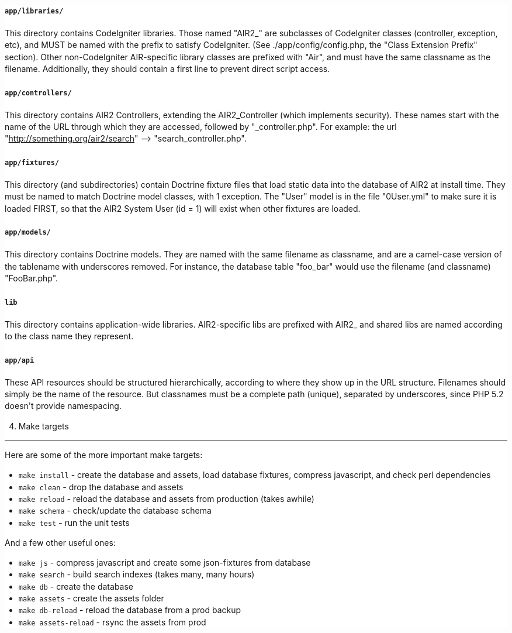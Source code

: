 #### `app/libraries/`

This directory contains CodeIgniter libraries. Those named "AIR2_" are subclasses of CodeIgniter classes (controller, exception, etc), and MUST be named with the prefix to satisfy CodeIgniter.  (See ./app/config/config.php, the "Class Extension Prefix" section).  Other non-CodeIgniter AIR-specific library classes are prefixed with "Air", and must have the same classname as the filename.  Additionally, they should contain a first line to prevent direct script access.

#### `app/controllers/`

This directory contains AIR2 Controllers, extending the AIR2_Controller (which implements security).  These names start with the name of the URL through which they are accessed, followed by "_controller.php".  For example: the url "http://something.org/air2/search" --> "search_controller.php".

#### `app/fixtures/`

This directory (and subdirectories) contain Doctrine fixture files that load static data into the database of AIR2 at install time.  They must be named to match Doctrine model classes, with 1 exception.  The "User" model is in the file "0User.yml" to make sure it is loaded FIRST, so that the AIR2 System User (id = 1) will exist when other fixtures are loaded.

#### `app/models/`

This directory contains Doctrine models.  They are named with the same filename as classname, and are a camel-case version of the tablename with underscores removed.  For instance, the database table "foo_bar" would use the filename
(and classname) "FooBar.php".

#### `lib`

This directory contains application-wide libraries. AIR2-specific libs are prefixed with AIR2_ and shared libs are named according to the class name they represent.

#### `app/api`

These API resources should be structured hierarchically, according to where they show up in the URL structure.  Filenames should simply be the name of the resource.  But classnames must be a complete path (unique), separated by underscores, since PHP 5.2 doesn't provide namespacing.


4. Make targets
---------------

Here are some of the more important make targets:

* `make install` - create the database and assets, load database fixtures, compress javascript, and check perl dependencies
* `make clean` - drop the database and assets
* `make reload` - reload the database and assets from production (takes awhile)
* `make schema` - check/update the database schema
* `make test` - run the unit tests

And a few other useful ones:

* `make js` - compress javascript and create some json-fixtures from database
* `make search` - build search indexes (takes many, many hours)
* `make db` - create the database
* `make assets` - create the assets folder
* `make db-reload` - reload the database from a prod backup
* `make assets-reload` - rsync the assets from prod
